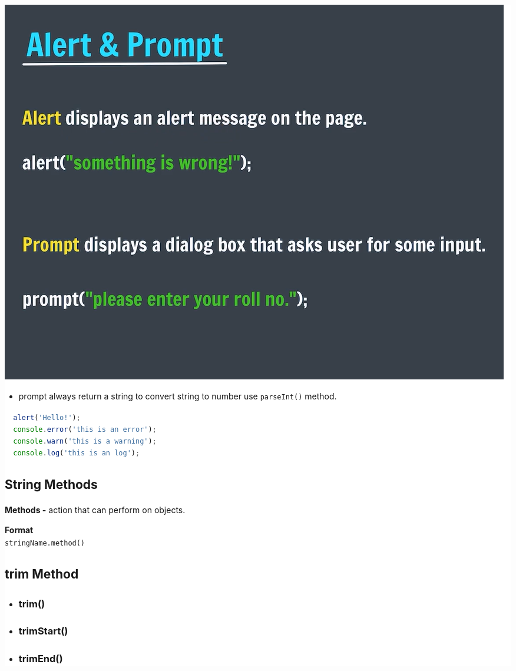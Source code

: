 ![alert&prompt](./img/alert&prompt.png)  

- prompt always return a string to convert string to number use `parseInt()` method.

```js
  alert('Hello!');
  console.error('this is an error');
  console.warn('this is a warning');
  console.log('this is an log');
```

## String Methods
**Methods -** action that can perform on objects.

**Format**   
`stringName.method()`   
## trim Method
- ### trim()
- ### trimStart()
- ### trimEnd()